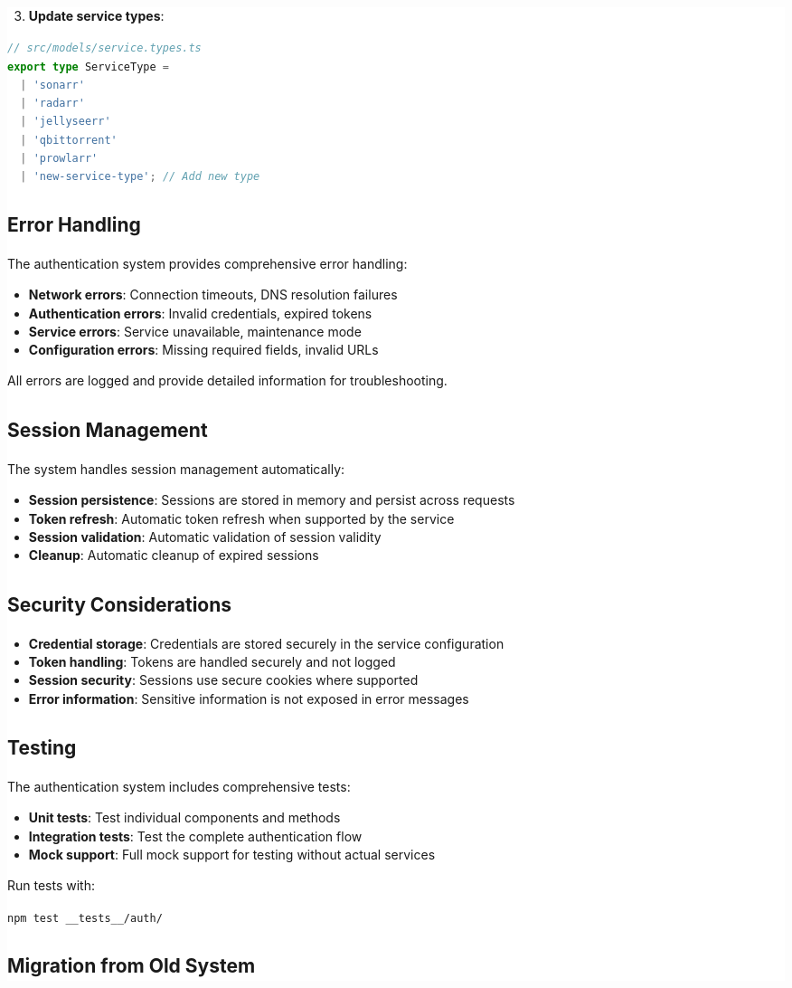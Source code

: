 3. **Update service types**:
```typescript
// src/models/service.types.ts
export type ServiceType = 
  | 'sonarr'
  | 'radarr'
  | 'jellyseerr'
  | 'qbittorrent'
  | 'prowlarr'
  | 'new-service-type'; // Add new type
```

## Error Handling

The authentication system provides comprehensive error handling:

- **Network errors**: Connection timeouts, DNS resolution failures
- **Authentication errors**: Invalid credentials, expired tokens
- **Service errors**: Service unavailable, maintenance mode
- **Configuration errors**: Missing required fields, invalid URLs

All errors are logged and provide detailed information for troubleshooting.

## Session Management

The system handles session management automatically:

- **Session persistence**: Sessions are stored in memory and persist across requests
- **Token refresh**: Automatic token refresh when supported by the service
- **Session validation**: Automatic validation of session validity
- **Cleanup**: Automatic cleanup of expired sessions

## Security Considerations

- **Credential storage**: Credentials are stored securely in the service configuration
- **Token handling**: Tokens are handled securely and not logged
- **Session security**: Sessions use secure cookies where supported
- **Error information**: Sensitive information is not exposed in error messages

## Testing

The authentication system includes comprehensive tests:

- **Unit tests**: Test individual components and methods
- **Integration tests**: Test the complete authentication flow
- **Mock support**: Full mock support for testing without actual services

Run tests with:
```bash
npm test __tests__/auth/
```

## Migration from Old System
